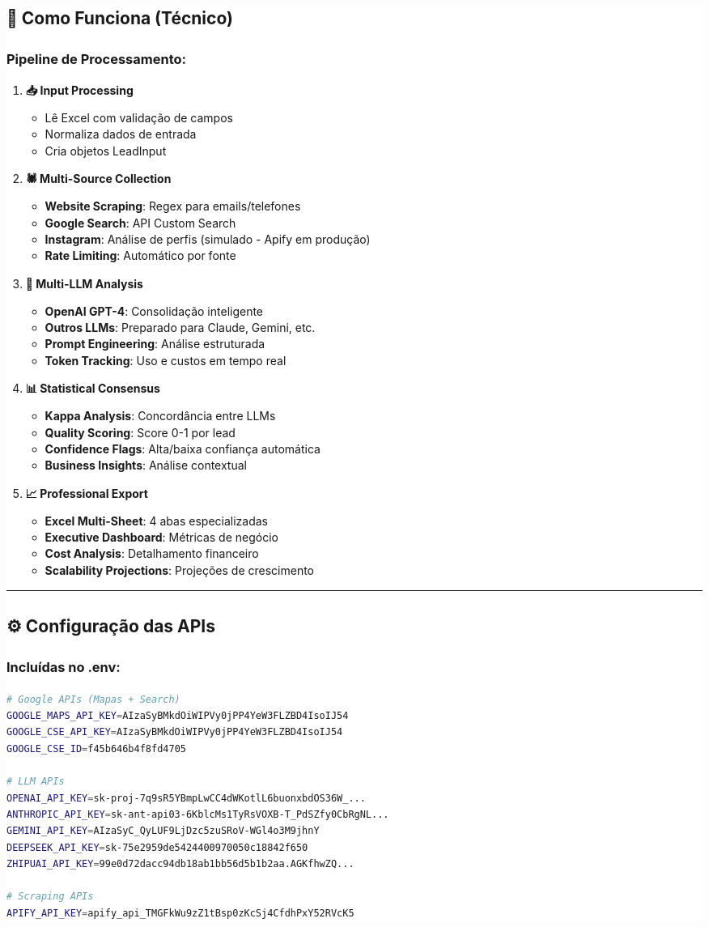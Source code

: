 
## 🧠 Como Funciona (Técnico)

### **Pipeline de Processamento:**

1. **📥 Input Processing**
   - Lê Excel com validação de campos
   - Normaliza dados de entrada
   - Cria objetos LeadInput

2. **🕷️ Multi-Source Collection**
   - **Website Scraping**: Regex para emails/telefones
   - **Google Search**: API Custom Search  
   - **Instagram**: Análise de perfis (simulado - Apify em produção)
   - **Rate Limiting**: Automático por fonte

3. **🧠 Multi-LLM Analysis** 
   - **OpenAI GPT-4**: Consolidação inteligente
   - **Outros LLMs**: Preparado para Claude, Gemini, etc.
   - **Prompt Engineering**: Análise estruturada
   - **Token Tracking**: Uso e custos em tempo real

4. **📊 Statistical Consensus**
   - **Kappa Analysis**: Concordância entre LLMs
   - **Quality Scoring**: Score 0-1 por lead
   - **Confidence Flags**: Alta/baixa confiança automática
   - **Business Insights**: Análise contextual

5. **📈 Professional Export**
   - **Excel Multi-Sheet**: 4 abas especializadas
   - **Executive Dashboard**: Métricas de negócio
   - **Cost Analysis**: Detalhamento financeiro
   - **Scalability Projections**: Projeções de crescimento

---

## ⚙️ Configuração das APIs

### **Incluídas no .env:**
```bash
# Google APIs (Mapas + Search)
GOOGLE_MAPS_API_KEY=AIzaSyBMkdOiWIPVy0jPP4YeW3FLZBD4IsoIJ54
GOOGLE_CSE_API_KEY=AIzaSyBMkdOiWIPVy0jPP4YeW3FLZBD4IsoIJ54  
GOOGLE_CSE_ID=f45b646b4f8fd4705

# LLM APIs
OPENAI_API_KEY=sk-proj-7q9sR5YBmpLwCC4dWKotlL6buonxbdOS36W_...
ANTHROPIC_API_KEY=sk-ant-api03-6KblcMs1TyRsVOXB-T_PdSZfy0CbRgNL...
GEMINI_API_KEY=AIzaSyC_QyLUF9LjDzc5zuSRoV-WGl4o3M9jhnY
DEEPSEEK_API_KEY=sk-75e2959de5424400970050c18842f650
ZHIPUAI_API_KEY=99e0d72dacc94db18ab1bb56d5b1b2aa.AGKfhwZQ...

# Scraping APIs  
APIFY_API_KEY=apify_api_TMGFkWu9zZ1tBsp0zKcSj4CfdhPxY52RVcK5
```
